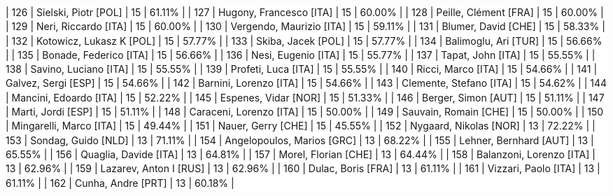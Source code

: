 |  126  | Sielski, Piotr [POL] |  15 |  61.11% |
|  127  | Hugony, Francesco [ITA] |  15 |  60.00% |
|  128  | Peille, Clément [FRA] |  15 |  60.00% |
|  129  | Neri, Riccardo [ITA] |  15 |  60.00% |
|  130  | Vergendo, Maurizio [ITA] |  15 |  59.11% |
|  131  | Blumer, David [CHE] |  15 |  58.33% |
|  132  | Kotowicz, Lukasz K [POL] |  15 |  57.77% |
|  133  | Skiba, Jacek [POL] |  15 |  57.77% |
|  134  | Balimoglu, Ari [TUR] |  15 |  56.66% |
|  135  | Bonade, Federico [ITA] |  15 |  56.66% |
|  136  | Nesi, Eugenio [ITA] |  15 |  55.77% |
|  137  | Tapat, John [ITA] |  15 |  55.55% |
|  138  | Savino, Luciano [ITA] |  15 |  55.55% |
|  139  | Profeti, Luca [ITA] |  15 |  55.55% |
|  140  | Ricci, Marco [ITA] |  15 |  54.66% |
|  141  | Galvez, Sergi [ESP] |  15 |  54.66% |
|  142  | Barnini, Lorenzo [ITA] |  15 |  54.66% |
|  143  | Clemente, Stefano [ITA] |  15 |  54.62% |
|  144  | Mancini, Edoardo [ITA] |  15 |  52.22% |
|  145  | Espenes, Vidar [NOR] |  15 |  51.33% |
|  146  | Berger, Simon [AUT] |  15 |  51.11% |
|  147  | Marti, Jordi [ESP] |  15 |  51.11% |
|  148  | Caraceni, Lorenzo [ITA] |  15 |  50.00% |
|  149  | Sauvain, Romain [CHE] |  15 |  50.00% |
|  150  | Mingarelli, Marco [ITA] |  15 |  49.44% |
|  151  | Nauer, Gerry [CHE] |  15 |  45.55% |
|  152  | Nygaard, Nikolas [NOR] |  13 |  72.22% |
|  153  | Sondag, Guido [NLD] |  13 |  71.11% |
|  154  | Angelopoulos, Marios [GRC] |  13 |  68.22% |
|  155  | Lehner, Bernhard [AUT] |  13 |  65.55% |
|  156  | Quaglia, Davide [ITA] |  13 |  64.81% |
|  157  | Morel, Florian [CHE] |  13 |  64.44% |
|  158  | Balanzoni, Lorenzo [ITA] |  13 |  62.96% |
|  159  | Lazarev, Anton I [RUS] |  13 |  62.96% |
|  160  | Dulac, Boris [FRA] |  13 |  61.11% |
|  161  | Vizzari, Paolo [ITA] |  13 |  61.11% |
|  162  | Cunha, Andre [PRT] |  13 |  60.18% |